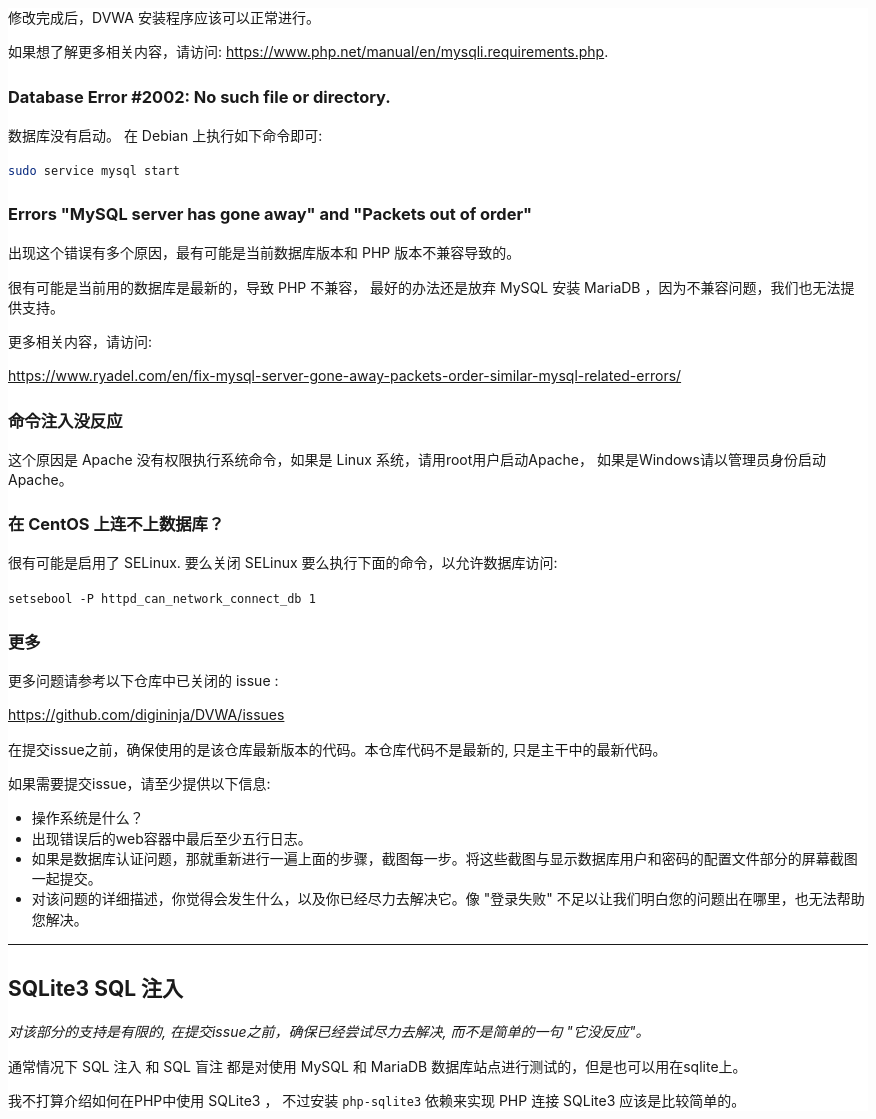 修改完成后，DVWA 安装程序应该可以正常进行。

如果想了解更多相关内容，请访问: <https://www.php.net/manual/en/mysqli.requirements.php>.

### Database Error #2002: No such file or directory.

数据库没有启动。 在 Debian 上执行如下命令即可:

```sh
sudo service mysql start
```

### Errors "MySQL server has gone away" and "Packets out of order"

出现这个错误有多个原因，最有可能是当前数据库版本和 PHP 版本不兼容导致的。

很有可能是当前用的数据库是最新的，导致 PHP 不兼容， 最好的办法还是放弃 MySQL 安装 MariaDB ，因为不兼容问题，我们也无法提供支持。

更多相关内容，请访问:

<https://www.ryadel.com/en/fix-mysql-server-gone-away-packets-order-similar-mysql-related-errors/>

### 命令注入没反应

这个原因是 Apache 没有权限执行系统命令，如果是 Linux 系统，请用root用户启动Apache， 如果是Windows请以管理员身份启动Apache。

### 在 CentOS 上连不上数据库？

很有可能是启用了 SELinux.  要么关闭 SELinux 要么执行下面的命令，以允许数据库访问:

```
setsebool -P httpd_can_network_connect_db 1
```

### 更多

更多问题请参考以下仓库中已关闭的 issue :

<https://github.com/digininja/DVWA/issues>

在提交issue之前，确保使用的是该仓库最新版本的代码。本仓库代码不是最新的, 只是主干中的最新代码。

如果需要提交issue，请至少提供以下信息:

- 操作系统是什么？
- 出现错误后的web容器中最后至少五行日志。
- 如果是数据库认证问题，那就重新进行一遍上面的步骤，截图每一步。将这些截图与显示数据库用户和密码的配置文件部分的屏幕截图一起提交。
- 对该问题的详细描述，你觉得会发生什么，以及你已经尽力去解决它。像 "登录失败" 不足以让我们明白您的问题出在哪里，也无法帮助您解决。
- - -

## SQLite3 SQL 注入

_对该部分的支持是有限的, 在提交issue之前，确保已经尝试尽力去解决, 而不是简单的一句 "它没反应"。_

通常情况下 SQL 注入 和 SQL 盲注 都是对使用 MySQL 和 MariaDB 数据库站点进行测试的，但是也可以用在sqlite上。

我不打算介绍如何在PHP中使用 SQLite3 ， 不过安装 `php-sqlite3` 依赖来实现 PHP 连接 SQLite3 应该是比较简单的。
